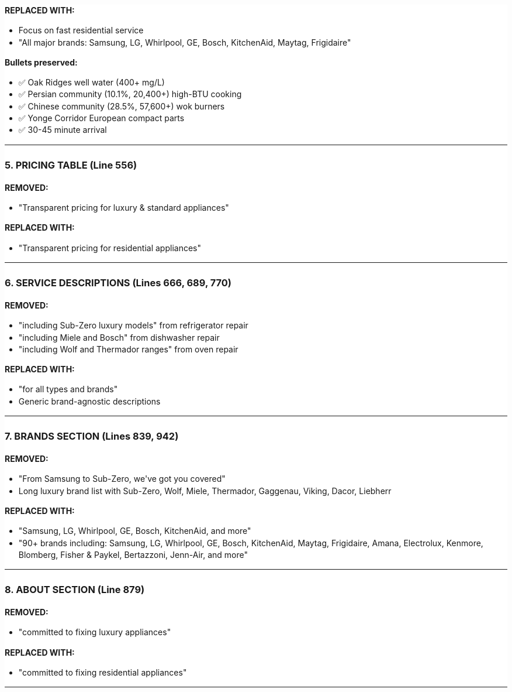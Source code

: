 **REPLACED WITH:**
- Focus on fast residential service
- "All major brands: Samsung, LG, Whirlpool, GE, Bosch, KitchenAid, Maytag, Frigidaire"

**Bullets preserved:**
- ✅ Oak Ridges well water (400+ mg/L)
- ✅ Persian community (10.1%, 20,400+) high-BTU cooking
- ✅ Chinese community (28.5%, 57,600+) wok burners
- ✅ Yonge Corridor European compact parts
- ✅ 30-45 minute arrival

---

### 5. PRICING TABLE (Line 556)

**REMOVED:**
- "Transparent pricing for luxury & standard appliances"

**REPLACED WITH:**
- "Transparent pricing for residential appliances"

---

### 6. SERVICE DESCRIPTIONS (Lines 666, 689, 770)

**REMOVED:**
- "including Sub-Zero luxury models" from refrigerator repair
- "including Miele and Bosch" from dishwasher repair
- "including Wolf and Thermador ranges" from oven repair

**REPLACED WITH:**
- "for all types and brands"
- Generic brand-agnostic descriptions

---

### 7. BRANDS SECTION (Lines 839, 942)

**REMOVED:**
- "From Samsung to Sub-Zero, we've got you covered"
- Long luxury brand list with Sub-Zero, Wolf, Miele, Thermador, Gaggenau, Viking, Dacor, Liebherr

**REPLACED WITH:**
- "Samsung, LG, Whirlpool, GE, Bosch, KitchenAid, and more"
- "90+ brands including: Samsung, LG, Whirlpool, GE, Bosch, KitchenAid, Maytag, Frigidaire, Amana, Electrolux, Kenmore, Blomberg, Fisher & Paykel, Bertazzoni, Jenn-Air, and more"

---

### 8. ABOUT SECTION (Line 879)

**REMOVED:**
- "committed to fixing luxury appliances"

**REPLACED WITH:**
- "committed to fixing residential appliances"

---